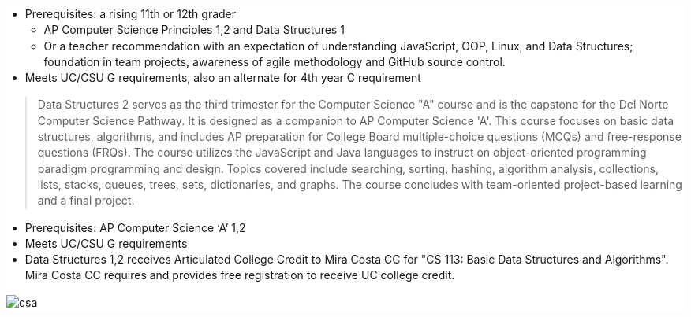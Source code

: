 - Prerequisites: a rising 11th or 12th grader
  - AP Computer Science Principles 1,2 and Data Structures 1
  - Or a teacher recommendation with an expectation of understanding JavaScript, OOP, Linux, and Data Structures; foundation in team projects, awareness of agile methodology and GitHub source control.
- Meets UC/CSU G requirements, also an alternate for 4th year C requirement

> Data Structures 2 serves as the third trimester for the Computer Science "A" course and is the capstone for the Del Norte Computer Science Pathway. It is designed as a companion to AP Computer Science 'A'. This course focuses on basic data structures, algorithms, and includes AP preparation for College Board multiple-choice questions (MCQs) and free-response questions (FRQs). The course utilizes the JavaScript and Java languages to instruct on object-oriented programming paradigm programming and design. Topics covered include searching, sorting, hashing, algorithm analysis, collections, lists, stacks, queues, trees, sets, dictionaries, and graphs. The course concludes with team-oriented project-based learning and a final project.

- Prerequisites: AP Computer Science ‘A’ 1,2
- Meets UC/CSU G requirements
- Data Structures 1,2 receives Articulated College Credit to Mira Costa CC for "CS 113: Basic Data Structures and Algorithms". Mira Costa CC requires and provides free registration to receive UC college credit.

![csa]({{site.baseurl}}/images/course-brag/csa24.png)



<style>
  #feedback-btn {
    position: fixed;
    bottom: 20px;
    right: 20px;
    background-color: #2563eb;
    color: white;
    border: none;
    border-radius: 9999px;
    padding: 12px 20px;
    font-size: 14px;
    font-weight: 500;
    cursor: pointer;
    box-shadow: 0 2px 6px rgba(0, 0, 0, 0.2);
    transition: background-color 0.2s ease-in-out;
    z-index: 1000;
  }

  #feedback-btn:hover {
    background-color: #1e40af;
  }

  #feedback-modal {
    display: none;
    position: fixed;
    bottom: 80px;
    right: 20px;
    background: #1f2937;
    color: white;
    border-radius: 16px;
    padding: 20px;
    width: 320px;
    max-width: 90vw;
    box-shadow: 0 10px 30px rgba(0, 0, 0, 0.4);
    border: 1px solid #4b5563;
    z-index: 1000;
    animation: slideIn 0.2s ease-out;
    box-sizing: border-box;
  }
